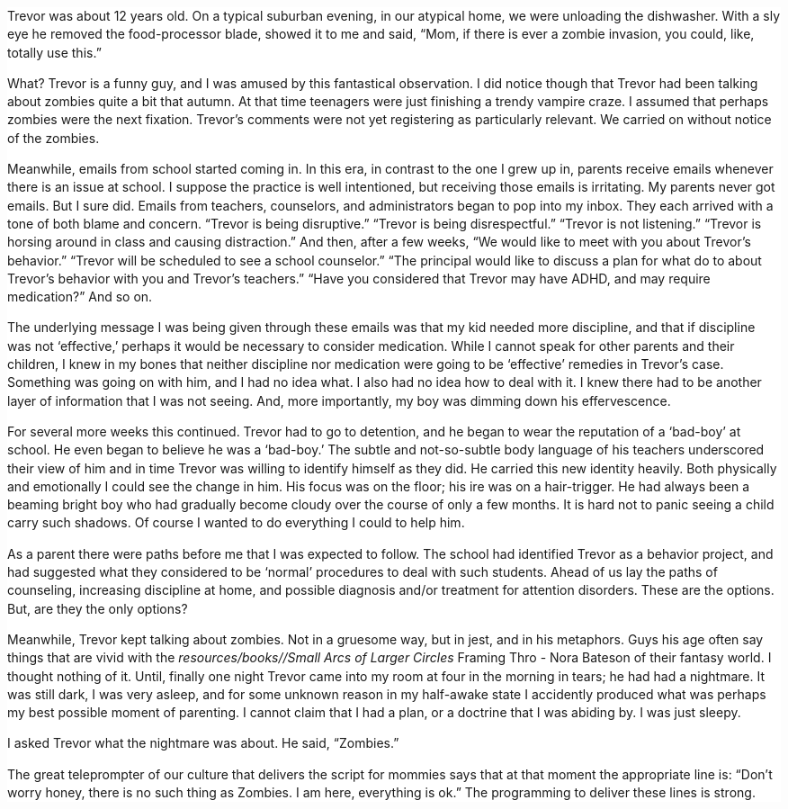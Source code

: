 Trevor was about 12 years old. On a typical suburban evening, in our atypical home, we were unloading the dishwasher. With a sly eye he removed the food-processor blade, showed it to me and said, “Mom, if there is ever a zombie invasion, you could, like, totally use this.”

What? Trevor is a funny guy, and I was amused by this fantastical observation. I did notice though that Trevor had been talking about zombies quite a bit that autumn. At that time teenagers were just finishing a trendy vampire craze. I assumed that perhaps zombies were the next fixation. Trevor’s comments were not yet registering as particularly relevant. We carried on without notice of the zombies.

Meanwhile, emails from school started coming in. In this era, in contrast to the one I grew up in, parents receive emails whenever there is an issue at school. I suppose the practice is well intentioned, but receiving those emails is irritating. My parents never got emails. But I sure did. Emails from teachers, counselors, and administrators began to pop into my inbox. They each arrived with a tone of both blame and concern. “Trevor is being disruptive.” “Trevor is being disrespectful.” “Trevor is not listening.” “Trevor is horsing around in class and causing distraction.” And then, after a few weeks, “We would like to meet with you about Trevor’s behavior.” “Trevor will be scheduled to see a school counselor.” “The principal would like to discuss a plan for what do to about Trevor’s behavior with you and Trevor’s teachers.” “Have you considered that Trevor may have ADHD, and may require medication?” And so on.

The underlying message I was being given through these emails was that my kid needed more discipline, and that if discipline was not ‘effective,’ perhaps it would be necessary to consider medication. While I cannot speak for other parents and their children, I knew in my bones that neither discipline nor medication were going to be ‘effective’ remedies in Trevor’s case. Something was going on with him, and I had no idea what. I also had no idea how to deal with it. I knew there had to be another layer of information that I was not seeing. And, more importantly, my boy was dimming down his effervescence.

For several more weeks this continued. Trevor had to go to detention, and he began to wear the reputation of a ‘bad-boy’ at school. He even began to believe he was a ‘bad-boy.’ The subtle and not-so-subtle body language of his teachers underscored their view of him and in time Trevor was willing to identify himself as they did. He carried this new identity heavily. Both physically and emotionally I could see the change in him. His focus was on the floor; his ire was on a hair-trigger. He had always been a beaming bright boy who had gradually become cloudy over the course of only a few months. It is hard not to panic seeing a child carry such shadows. Of course I wanted to do everything I could to help him.

As a parent there were paths before me that I was expected to follow. The school had identified Trevor as a behavior project, and had suggested what they considered to be ‘normal’ procedures to deal with such students. Ahead of us lay the paths of counseling, increasing discipline at home, and possible diagnosis and/or treatment for attention disorders. These are the options. But, are they the only options?

Meanwhile, Trevor kept talking about zombies. Not in a gruesome way, but in jest, and in his metaphors. Guys his age often say things that are vivid with the _resources/books//Small Arcs of Larger Circles_ Framing Thro - Nora Bateson of their fantasy world. I thought nothing of it. Until, finally one night Trevor came into my room at four in the morning in tears; he had had a nightmare. It was still dark, I was very asleep, and for some unknown reason in my half-awake state I accidently produced what was perhaps my best possible moment of parenting. I cannot claim that I had a plan, or a doctrine that I was abiding by. I was just sleepy.

I asked Trevor what the nightmare was about. He said, “Zombies.”

The great teleprompter of our culture that delivers the script for mommies says that at that moment the appropriate line is: “Don’t worry honey, there is no such thing as Zombies. I am here, everything is ok.” The programming to deliver these lines is strong.
